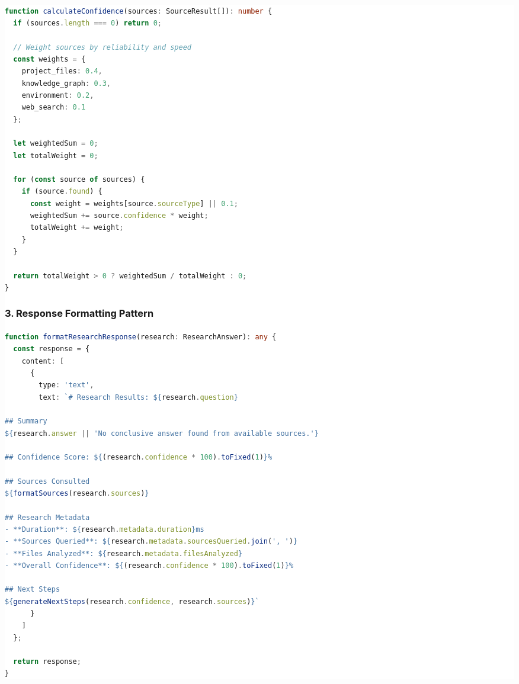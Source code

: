 ```typescript
function calculateConfidence(sources: SourceResult[]): number {
  if (sources.length === 0) return 0;
  
  // Weight sources by reliability and speed
  const weights = {
    project_files: 0.4,
    knowledge_graph: 0.3,
    environment: 0.2,
    web_search: 0.1
  };
  
  let weightedSum = 0;
  let totalWeight = 0;
  
  for (const source of sources) {
    if (source.found) {
      const weight = weights[source.sourceType] || 0.1;
      weightedSum += source.confidence * weight;
      totalWeight += weight;
    }
  }
  
  return totalWeight > 0 ? weightedSum / totalWeight : 0;
}
```

### 3. Response Formatting Pattern

```typescript
function formatResearchResponse(research: ResearchAnswer): any {
  const response = {
    content: [
      {
        type: 'text',
        text: `# Research Results: ${research.question}

## Summary
${research.answer || 'No conclusive answer found from available sources.'}

## Confidence Score: ${(research.confidence * 100).toFixed(1)}%

## Sources Consulted
${formatSources(research.sources)}

## Research Metadata
- **Duration**: ${research.metadata.duration}ms
- **Sources Queried**: ${research.metadata.sourcesQueried.join(', ')}
- **Files Analyzed**: ${research.metadata.filesAnalyzed}
- **Overall Confidence**: ${(research.confidence * 100).toFixed(1)}%

## Next Steps
${generateNextSteps(research.confidence, research.sources)}`
      }
    ]
  };
  
  return response;
}
```
